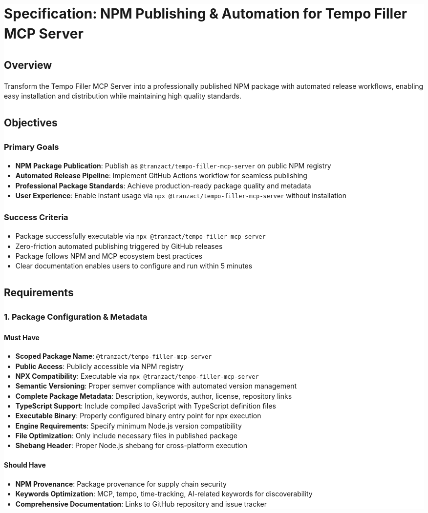 # Specification: NPM Publishing & Automation for Tempo Filler MCP Server

## Overview

Transform the Tempo Filler MCP Server into a professionally published NPM package with automated release workflows, enabling easy installation and distribution while maintaining high quality standards.

## Objectives

### Primary Goals

- **NPM Package Publication**: Publish as `@tranzact/tempo-filler-mcp-server` on public NPM registry
- **Automated Release Pipeline**: Implement GitHub Actions workflow for seamless publishing
- **Professional Package Standards**: Achieve production-ready package quality and metadata
- **User Experience**: Enable instant usage via `npx @tranzact/tempo-filler-mcp-server` without installation

### Success Criteria

- Package successfully executable via `npx @tranzact/tempo-filler-mcp-server`
- Zero-friction automated publishing triggered by GitHub releases
- Package follows NPM and MCP ecosystem best practices
- Clear documentation enables users to configure and run within 5 minutes

## Requirements

### 1. Package Configuration & Metadata

#### Must Have

- **Scoped Package Name**: `@tranzact/tempo-filler-mcp-server`
- **Public Access**: Publicly accessible via NPM registry
- **NPX Compatibility**: Executable via `npx @tranzact/tempo-filler-mcp-server`
- **Semantic Versioning**: Proper semver compliance with automated version management
- **Complete Package Metadata**: Description, keywords, author, license, repository links
- **TypeScript Support**: Include compiled JavaScript with TypeScript definition files
- **Executable Binary**: Properly configured binary entry point for npx execution
- **Engine Requirements**: Specify minimum Node.js version compatibility
- **File Optimization**: Only include necessary files in published package
- **Shebang Header**: Proper Node.js shebang for cross-platform execution

#### Should Have

- **NPM Provenance**: Package provenance for supply chain security
- **Keywords Optimization**: MCP, tempo, time-tracking, AI-related keywords for discoverability
- **Comprehensive Documentation**: Links to GitHub repository and issue tracker
